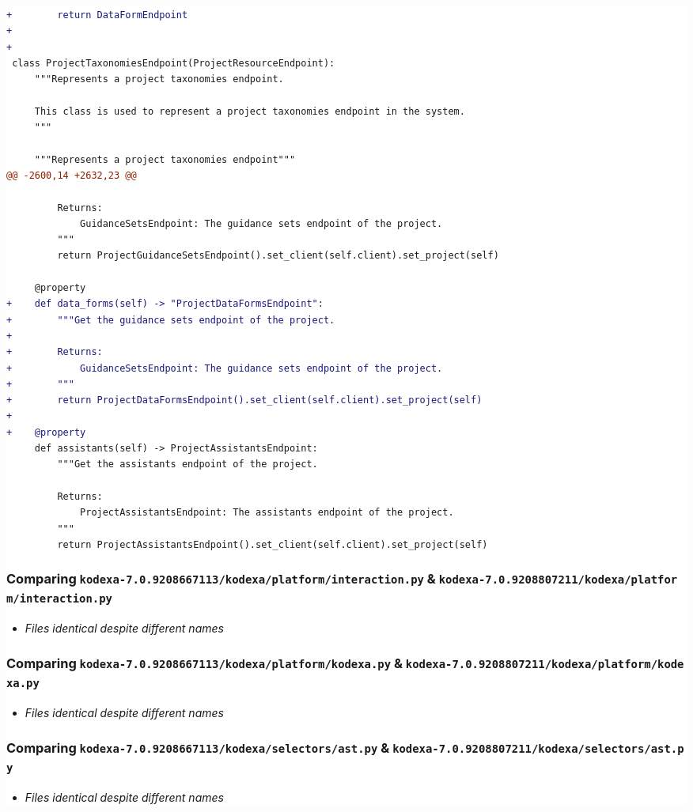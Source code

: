 ```diff
+        return DataFormEndpoint
+
+
 class ProjectTaxonomiesEndpoint(ProjectResourceEndpoint):
     """Represents a project taxonomies endpoint.
 
     This class is used to represent a project taxonomies endpoint in the system.
     """
 
     """Represents a project taxonomies endpoint"""
@@ -2600,14 +2632,23 @@
 
         Returns:
             GuidanceSetsEndpoint: The guidance sets endpoint of the project.
         """
         return ProjectGuidanceSetsEndpoint().set_client(self.client).set_project(self)
 
     @property
+    def data_forms(self) -> "ProjectDataFormsEndpoint":
+        """Get the guidance sets endpoint of the project.
+
+        Returns:
+            GuidanceSetsEndpoint: The guidance sets endpoint of the project.
+        """
+        return ProjectDataFormsEndpoint().set_client(self.client).set_project(self)
+
+    @property
     def assistants(self) -> ProjectAssistantsEndpoint:
         """Get the assistants endpoint of the project.
 
         Returns:
             ProjectAssistantsEndpoint: The assistants endpoint of the project.
         """
         return ProjectAssistantsEndpoint().set_client(self.client).set_project(self)
```

### Comparing `kodexa-7.0.9208667113/kodexa/platform/interaction.py` & `kodexa-7.0.9208807211/kodexa/platform/interaction.py`

 * *Files identical despite different names*

### Comparing `kodexa-7.0.9208667113/kodexa/platform/kodexa.py` & `kodexa-7.0.9208807211/kodexa/platform/kodexa.py`

 * *Files identical despite different names*

### Comparing `kodexa-7.0.9208667113/kodexa/selectors/ast.py` & `kodexa-7.0.9208807211/kodexa/selectors/ast.py`

 * *Files identical despite different names*

